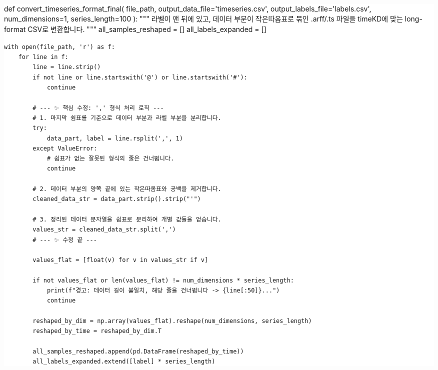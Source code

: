 def convert_timeseries_format_final(
    file_path,
    output_data_file='timeseries.csv',
    output_labels_file='labels.csv',
    num_dimensions=1,
    series_length=100
):
    """
    라벨이 맨 뒤에 있고, 데이터 부분이 작은따옴표로 묶인 .arff/.ts 파일을
    timeKD에 맞는 long-format CSV로 변환합니다.
    """
    all_samples_reshaped = []
    all_labels_expanded = []

    with open(file_path, 'r') as f:
        for line in f:
            line = line.strip()
            if not line or line.startswith('@') or line.startswith('#'):
                continue

            # --- ✨ 핵심 수정: ',' 형식 처리 로직 ---
            # 1. 마지막 쉼표를 기준으로 데이터 부분과 라벨 부분을 분리합니다.
            try:
                data_part, label = line.rsplit(',', 1)
            except ValueError:
                # 쉼표가 없는 잘못된 형식의 줄은 건너뜁니다.
                continue

            # 2. 데이터 부분의 양쪽 끝에 있는 작은따옴표와 공백을 제거합니다.
            cleaned_data_str = data_part.strip().strip("'")

            # 3. 정리된 데이터 문자열을 쉼표로 분리하여 개별 값들을 얻습니다.
            values_str = cleaned_data_str.split(',')
            # --- ✨ 수정 끝 ---

            values_flat = [float(v) for v in values_str if v]

            if not values_flat or len(values_flat) != num_dimensions * series_length:
                print(f"경고: 데이터 길이 불일치, 해당 줄을 건너뜁니다 -> {line[:50]}...")
                continue

            reshaped_by_dim = np.array(values_flat).reshape(num_dimensions, series_length)
            reshaped_by_time = reshaped_by_dim.T

            all_samples_reshaped.append(pd.DataFrame(reshaped_by_time))
            all_labels_expanded.extend([label] * series_length)

